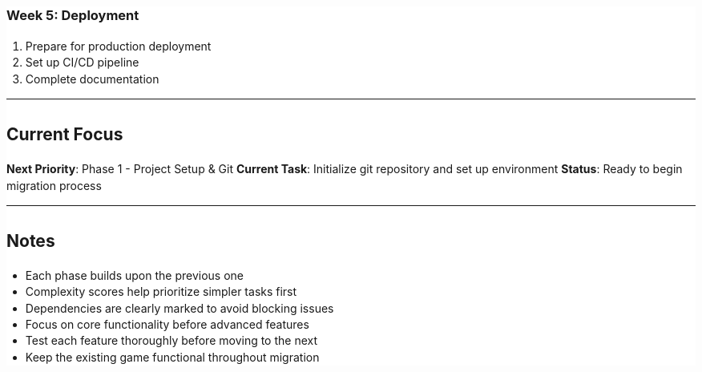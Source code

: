 ### Week 5: Deployment
1. Prepare for production deployment
2. Set up CI/CD pipeline
3. Complete documentation

---

## Current Focus
**Next Priority**: Phase 1 - Project Setup & Git
**Current Task**: Initialize git repository and set up environment
**Status**: Ready to begin migration process

---

## Notes
- Each phase builds upon the previous one
- Complexity scores help prioritize simpler tasks first
- Dependencies are clearly marked to avoid blocking issues
- Focus on core functionality before advanced features
- Test each feature thoroughly before moving to the next
- Keep the existing game functional throughout migration 